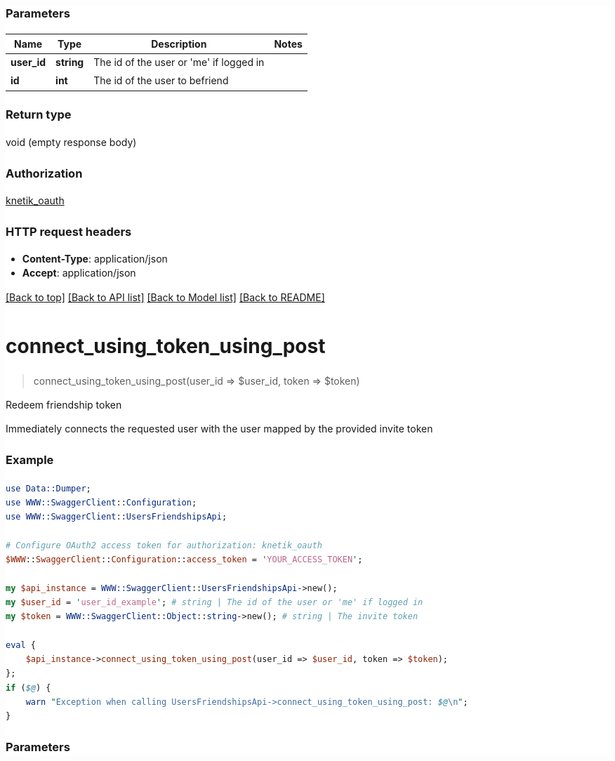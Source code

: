 ### Parameters

Name | Type | Description  | Notes
------------- | ------------- | ------------- | -------------
 **user_id** | **string**| The id of the user or &#39;me&#39; if logged in | 
 **id** | **int**| The id of the user to befriend | 

### Return type

void (empty response body)

### Authorization

[knetik_oauth](../README.md#knetik_oauth)

### HTTP request headers

 - **Content-Type**: application/json
 - **Accept**: application/json

[[Back to top]](#) [[Back to API list]](../README.md#documentation-for-api-endpoints) [[Back to Model list]](../README.md#documentation-for-models) [[Back to README]](../README.md)

# **connect_using_token_using_post**
> connect_using_token_using_post(user_id => $user_id, token => $token)

Redeem friendship token

Immediately connects the requested user with the user mapped by the provided invite token

### Example 
```perl
use Data::Dumper;
use WWW::SwaggerClient::Configuration;
use WWW::SwaggerClient::UsersFriendshipsApi;

# Configure OAuth2 access token for authorization: knetik_oauth
$WWW::SwaggerClient::Configuration::access_token = 'YOUR_ACCESS_TOKEN';

my $api_instance = WWW::SwaggerClient::UsersFriendshipsApi->new();
my $user_id = 'user_id_example'; # string | The id of the user or 'me' if logged in
my $token = WWW::SwaggerClient::Object::string->new(); # string | The invite token

eval { 
    $api_instance->connect_using_token_using_post(user_id => $user_id, token => $token);
};
if ($@) {
    warn "Exception when calling UsersFriendshipsApi->connect_using_token_using_post: $@\n";
}
```

### Parameters
